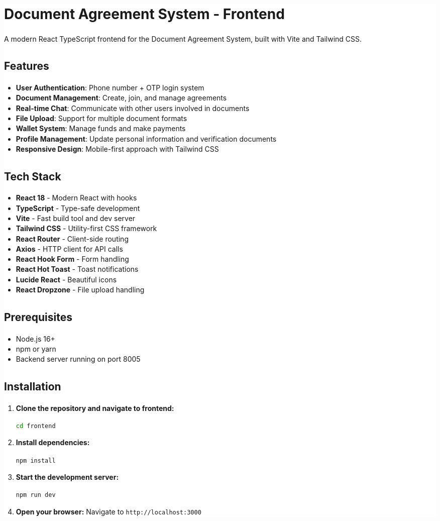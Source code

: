 # Document Agreement System - Frontend

A modern React TypeScript frontend for the Document Agreement System, built with Vite and Tailwind CSS.

## Features

- **User Authentication**: Phone number + OTP login system
- **Document Management**: Create, join, and manage agreements
- **Real-time Chat**: Communicate with other users involved in documents
- **File Upload**: Support for multiple document formats
- **Wallet System**: Manage funds and make payments
- **Profile Management**: Update personal information and verification documents
- **Responsive Design**: Mobile-first approach with Tailwind CSS

## Tech Stack

- **React 18** - Modern React with hooks
- **TypeScript** - Type-safe development
- **Vite** - Fast build tool and dev server
- **Tailwind CSS** - Utility-first CSS framework
- **React Router** - Client-side routing
- **Axios** - HTTP client for API calls
- **React Hook Form** - Form handling
- **React Hot Toast** - Toast notifications
- **Lucide React** - Beautiful icons
- **React Dropzone** - File upload handling

## Prerequisites

- Node.js 16+ 
- npm or yarn
- Backend server running on port 8005

## Installation

1. **Clone the repository and navigate to frontend:**
   ```bash
   cd frontend
   ```

2. **Install dependencies:**
   ```bash
   npm install
   ```

3. **Start the development server:**
   ```bash
   npm run dev
   ```

4. **Open your browser:**
   Navigate to `http://localhost:3000`

